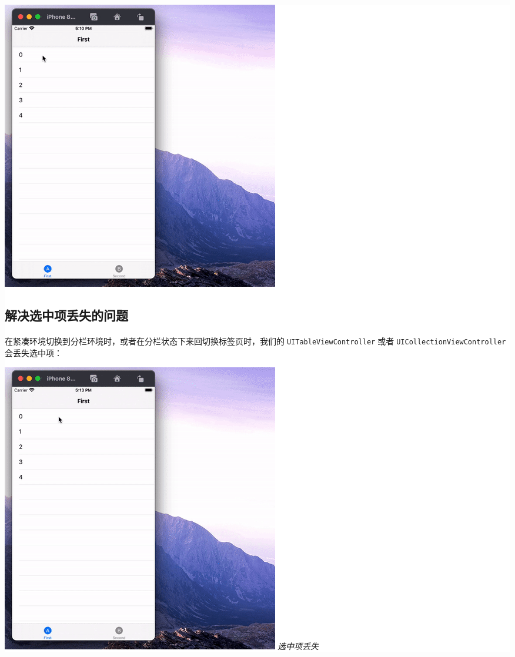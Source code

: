![](/assets/img/20062707.gif)

## 解决选中项丢失的问题

在紧凑环境切换到分栏环境时，或者在分栏状态下来回切换标签页时，我们的 `UITableViewController` 或者 `UICollectionViewController` 会丢失选中项：

![](/assets/img/20062708.gif)
*选中项丢失*
